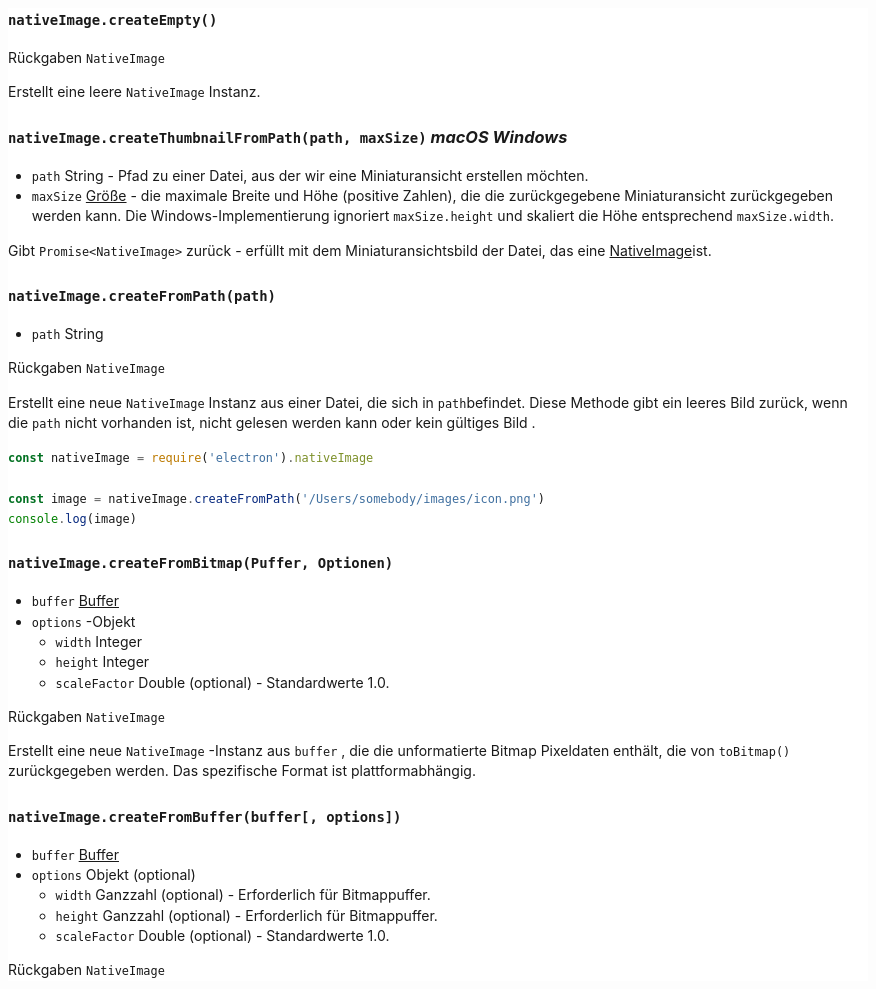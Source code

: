 ### `nativeImage.createEmpty()`

Rückgaben `NativeImage`

Erstellt eine leere `NativeImage` Instanz.

### `nativeImage.createThumbnailFromPath(path, maxSize)` _macOS_ _Windows_

* `path` String - Pfad zu einer Datei, aus der wir eine Miniaturansicht erstellen möchten.
* `maxSize` [Größe](structures/size.md) - die maximale Breite und Höhe (positive Zahlen), die die zurückgegebene Miniaturansicht zurückgegeben werden kann. Die Windows-Implementierung ignoriert `maxSize.height` und skaliert die Höhe entsprechend `maxSize.width`.

Gibt `Promise<NativeImage>` zurück - erfüllt mit dem Miniaturansichtsbild der Datei, das eine [NativeImage](native-image.md)ist.

### `nativeImage.createFromPath(path)`

* `path` String

Rückgaben `NativeImage`

Erstellt eine neue `NativeImage` Instanz aus einer Datei, die sich in `path`befindet. Diese Methode gibt ein leeres Bild zurück, wenn die `path` nicht vorhanden ist, nicht gelesen werden kann oder kein gültiges Bild .

```javascript
const nativeImage = require('electron').nativeImage

const image = nativeImage.createFromPath('/Users/somebody/images/icon.png')
console.log(image)
```

### `nativeImage.createFromBitmap(Puffer, Optionen)`

* `buffer` [Buffer][buffer]
* `options` -Objekt
  * `width` Integer
  * `height` Integer
  * `scaleFactor` Double (optional) - Standardwerte 1.0.

Rückgaben `NativeImage`

Erstellt eine neue `NativeImage` -Instanz aus `buffer` , die die unformatierte Bitmap Pixeldaten enthält, die von `toBitmap()`zurückgegeben werden. Das spezifische Format ist plattformabhängig.

### `nativeImage.createFromBuffer(buffer[, options])`

* `buffer` [Buffer][buffer]
* `options` Objekt (optional)
  * `width` Ganzzahl (optional) - Erforderlich für Bitmappuffer.
  * `height` Ganzzahl (optional) - Erforderlich für Bitmappuffer.
  * `scaleFactor` Double (optional) - Standardwerte 1.0.

Rückgaben `NativeImage`


[icons]: https://msdn.microsoft.com/en-us/library/windows/desktop/dn742485(v=vs.85).aspx
[buffer]: https://nodejs.org/api/buffer.html#buffer_class_buffer
[buffer]: https://nodejs.org/api/buffer.html#buffer_class_buffer
[buffer]: https://nodejs.org/api/buffer.html#buffer_class_buffer